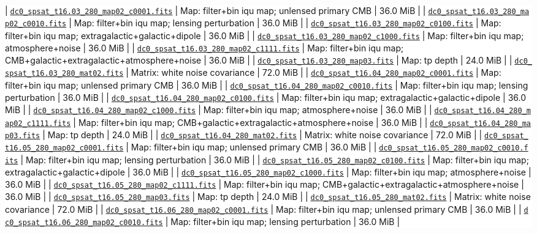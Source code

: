 | [`dc0_spsat_t16.03_280_map02_c0001.fits`](https://g-9fdb0b.6b7bd8.0ec8.data.globus.org/datareleases/dc0/mission/spsat/split16/280/dc0_spsat_t16.03_280_map02_c0001.fits) | Map: filter+bin iqu map; unlensed primary CMB                        | 36.0 MiB |
| [`dc0_spsat_t16.03_280_map02_c0010.fits`](https://g-9fdb0b.6b7bd8.0ec8.data.globus.org/datareleases/dc0/mission/spsat/split16/280/dc0_spsat_t16.03_280_map02_c0010.fits) | Map: filter+bin iqu map; lensing perturbation                        | 36.0 MiB |
| [`dc0_spsat_t16.03_280_map02_c0100.fits`](https://g-9fdb0b.6b7bd8.0ec8.data.globus.org/datareleases/dc0/mission/spsat/split16/280/dc0_spsat_t16.03_280_map02_c0100.fits) | Map: filter+bin iqu map; extragalactic+galactic+dipole               | 36.0 MiB |
| [`dc0_spsat_t16.03_280_map02_c1000.fits`](https://g-9fdb0b.6b7bd8.0ec8.data.globus.org/datareleases/dc0/mission/spsat/split16/280/dc0_spsat_t16.03_280_map02_c1000.fits) | Map: filter+bin iqu map; atmosphere+noise                            | 36.0 MiB |
| [`dc0_spsat_t16.03_280_map02_c1111.fits`](https://g-9fdb0b.6b7bd8.0ec8.data.globus.org/datareleases/dc0/mission/spsat/split16/280/dc0_spsat_t16.03_280_map02_c1111.fits) | Map: filter+bin iqu map; CMB+galactic+extragalactic+atmosphere+noise | 36.0 MiB |
| [`dc0_spsat_t16.03_280_map03.fits`](https://g-9fdb0b.6b7bd8.0ec8.data.globus.org/datareleases/dc0/mission/spsat/split16/280/dc0_spsat_t16.03_280_map03.fits)             | Map: tp depth                                                        | 24.0 MiB |
| [`dc0_spsat_t16.03_280_mat02.fits`](https://g-9fdb0b.6b7bd8.0ec8.data.globus.org/datareleases/dc0/mission/spsat/split16/280/dc0_spsat_t16.03_280_mat02.fits)             | Matrix: white noise covariance                                       | 72.0 MiB |
| [`dc0_spsat_t16.04_280_map02_c0001.fits`](https://g-9fdb0b.6b7bd8.0ec8.data.globus.org/datareleases/dc0/mission/spsat/split16/280/dc0_spsat_t16.04_280_map02_c0001.fits) | Map: filter+bin iqu map; unlensed primary CMB                        | 36.0 MiB |
| [`dc0_spsat_t16.04_280_map02_c0010.fits`](https://g-9fdb0b.6b7bd8.0ec8.data.globus.org/datareleases/dc0/mission/spsat/split16/280/dc0_spsat_t16.04_280_map02_c0010.fits) | Map: filter+bin iqu map; lensing perturbation                        | 36.0 MiB |
| [`dc0_spsat_t16.04_280_map02_c0100.fits`](https://g-9fdb0b.6b7bd8.0ec8.data.globus.org/datareleases/dc0/mission/spsat/split16/280/dc0_spsat_t16.04_280_map02_c0100.fits) | Map: filter+bin iqu map; extragalactic+galactic+dipole               | 36.0 MiB |
| [`dc0_spsat_t16.04_280_map02_c1000.fits`](https://g-9fdb0b.6b7bd8.0ec8.data.globus.org/datareleases/dc0/mission/spsat/split16/280/dc0_spsat_t16.04_280_map02_c1000.fits) | Map: filter+bin iqu map; atmosphere+noise                            | 36.0 MiB |
| [`dc0_spsat_t16.04_280_map02_c1111.fits`](https://g-9fdb0b.6b7bd8.0ec8.data.globus.org/datareleases/dc0/mission/spsat/split16/280/dc0_spsat_t16.04_280_map02_c1111.fits) | Map: filter+bin iqu map; CMB+galactic+extragalactic+atmosphere+noise | 36.0 MiB |
| [`dc0_spsat_t16.04_280_map03.fits`](https://g-9fdb0b.6b7bd8.0ec8.data.globus.org/datareleases/dc0/mission/spsat/split16/280/dc0_spsat_t16.04_280_map03.fits)             | Map: tp depth                                                        | 24.0 MiB |
| [`dc0_spsat_t16.04_280_mat02.fits`](https://g-9fdb0b.6b7bd8.0ec8.data.globus.org/datareleases/dc0/mission/spsat/split16/280/dc0_spsat_t16.04_280_mat02.fits)             | Matrix: white noise covariance                                       | 72.0 MiB |
| [`dc0_spsat_t16.05_280_map02_c0001.fits`](https://g-9fdb0b.6b7bd8.0ec8.data.globus.org/datareleases/dc0/mission/spsat/split16/280/dc0_spsat_t16.05_280_map02_c0001.fits) | Map: filter+bin iqu map; unlensed primary CMB                        | 36.0 MiB |
| [`dc0_spsat_t16.05_280_map02_c0010.fits`](https://g-9fdb0b.6b7bd8.0ec8.data.globus.org/datareleases/dc0/mission/spsat/split16/280/dc0_spsat_t16.05_280_map02_c0010.fits) | Map: filter+bin iqu map; lensing perturbation                        | 36.0 MiB |
| [`dc0_spsat_t16.05_280_map02_c0100.fits`](https://g-9fdb0b.6b7bd8.0ec8.data.globus.org/datareleases/dc0/mission/spsat/split16/280/dc0_spsat_t16.05_280_map02_c0100.fits) | Map: filter+bin iqu map; extragalactic+galactic+dipole               | 36.0 MiB |
| [`dc0_spsat_t16.05_280_map02_c1000.fits`](https://g-9fdb0b.6b7bd8.0ec8.data.globus.org/datareleases/dc0/mission/spsat/split16/280/dc0_spsat_t16.05_280_map02_c1000.fits) | Map: filter+bin iqu map; atmosphere+noise                            | 36.0 MiB |
| [`dc0_spsat_t16.05_280_map02_c1111.fits`](https://g-9fdb0b.6b7bd8.0ec8.data.globus.org/datareleases/dc0/mission/spsat/split16/280/dc0_spsat_t16.05_280_map02_c1111.fits) | Map: filter+bin iqu map; CMB+galactic+extragalactic+atmosphere+noise | 36.0 MiB |
| [`dc0_spsat_t16.05_280_map03.fits`](https://g-9fdb0b.6b7bd8.0ec8.data.globus.org/datareleases/dc0/mission/spsat/split16/280/dc0_spsat_t16.05_280_map03.fits)             | Map: tp depth                                                        | 24.0 MiB |
| [`dc0_spsat_t16.05_280_mat02.fits`](https://g-9fdb0b.6b7bd8.0ec8.data.globus.org/datareleases/dc0/mission/spsat/split16/280/dc0_spsat_t16.05_280_mat02.fits)             | Matrix: white noise covariance                                       | 72.0 MiB |
| [`dc0_spsat_t16.06_280_map02_c0001.fits`](https://g-9fdb0b.6b7bd8.0ec8.data.globus.org/datareleases/dc0/mission/spsat/split16/280/dc0_spsat_t16.06_280_map02_c0001.fits) | Map: filter+bin iqu map; unlensed primary CMB                        | 36.0 MiB |
| [`dc0_spsat_t16.06_280_map02_c0010.fits`](https://g-9fdb0b.6b7bd8.0ec8.data.globus.org/datareleases/dc0/mission/spsat/split16/280/dc0_spsat_t16.06_280_map02_c0010.fits) | Map: filter+bin iqu map; lensing perturbation                        | 36.0 MiB |